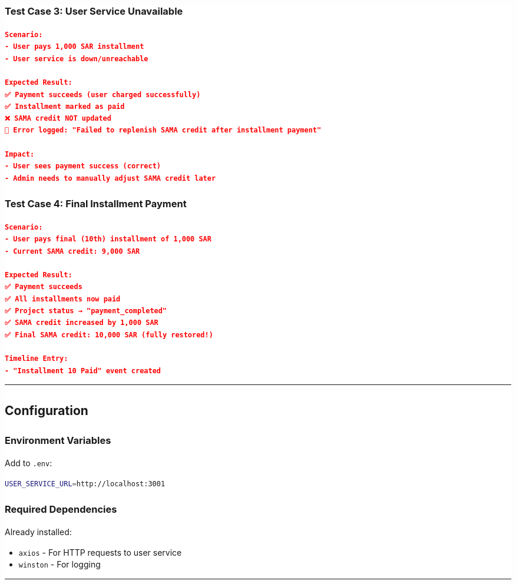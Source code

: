### Test Case 3: User Service Unavailable
```json
Scenario:
- User pays 1,000 SAR installment
- User service is down/unreachable

Expected Result:
✅ Payment succeeds (user charged successfully)
✅ Installment marked as paid
❌ SAMA credit NOT updated
📝 Error logged: "Failed to replenish SAMA credit after installment payment"

Impact:
- User sees payment success (correct)
- Admin needs to manually adjust SAMA credit later
```

### Test Case 4: Final Installment Payment
```json
Scenario:
- User pays final (10th) installment of 1,000 SAR
- Current SAMA credit: 9,000 SAR

Expected Result:
✅ Payment succeeds
✅ All installments now paid
✅ Project status → "payment_completed"
✅ SAMA credit increased by 1,000 SAR
✅ Final SAMA credit: 10,000 SAR (fully restored!)

Timeline Entry:
- "Installment 10 Paid" event created
```

---

## Configuration

### Environment Variables

Add to `.env`:
```bash
USER_SERVICE_URL=http://localhost:3001
```

### Required Dependencies

Already installed:
- `axios` - For HTTP requests to user service
- `winston` - For logging

---
